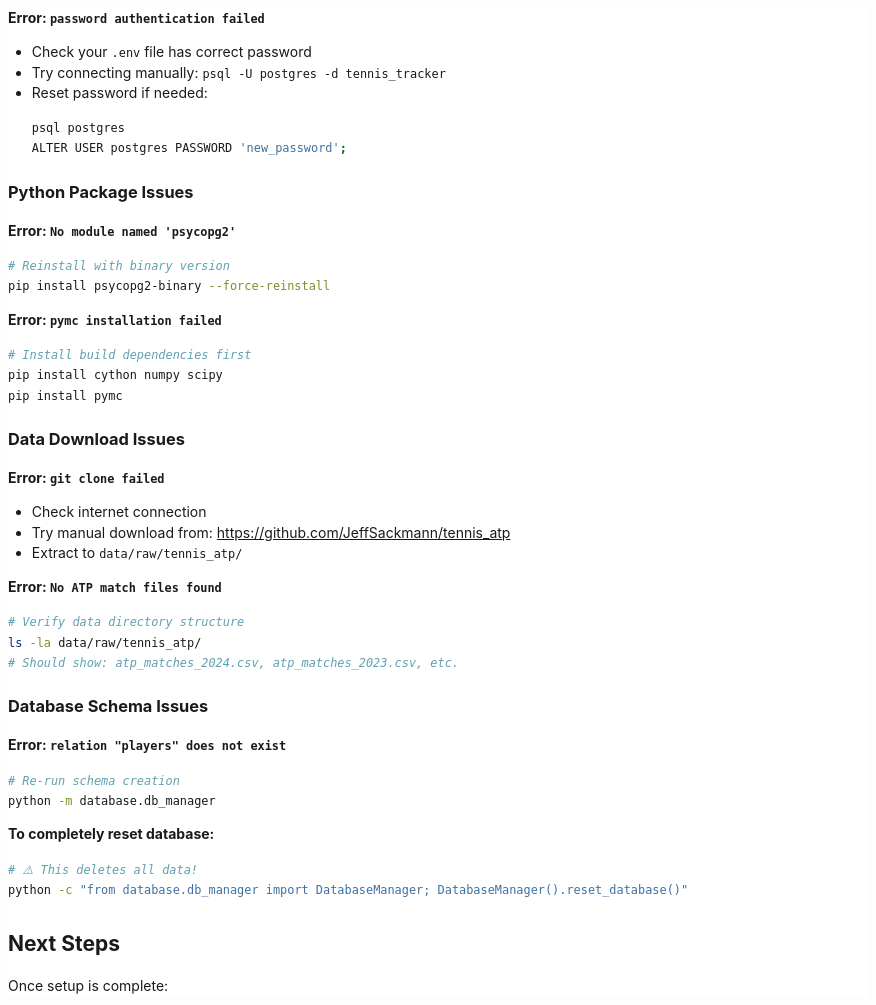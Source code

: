 **Error: `password authentication failed`**
- Check your `.env` file has correct password
- Try connecting manually: `psql -U postgres -d tennis_tracker`
- Reset password if needed:
  ```bash
  psql postgres
  ALTER USER postgres PASSWORD 'new_password';
  ```

### Python Package Issues

**Error: `No module named 'psycopg2'`**
```bash
# Reinstall with binary version
pip install psycopg2-binary --force-reinstall
```

**Error: `pymc installation failed`**
```bash
# Install build dependencies first
pip install cython numpy scipy
pip install pymc
```

### Data Download Issues

**Error: `git clone failed`**
- Check internet connection
- Try manual download from: https://github.com/JeffSackmann/tennis_atp
- Extract to `data/raw/tennis_atp/`

**Error: `No ATP match files found`**
```bash
# Verify data directory structure
ls -la data/raw/tennis_atp/
# Should show: atp_matches_2024.csv, atp_matches_2023.csv, etc.
```

### Database Schema Issues

**Error: `relation "players" does not exist`**
```bash
# Re-run schema creation
python -m database.db_manager
```

**To completely reset database:**
```bash
# ⚠️ This deletes all data!
python -c "from database.db_manager import DatabaseManager; DatabaseManager().reset_database()"
```

## Next Steps

Once setup is complete:
